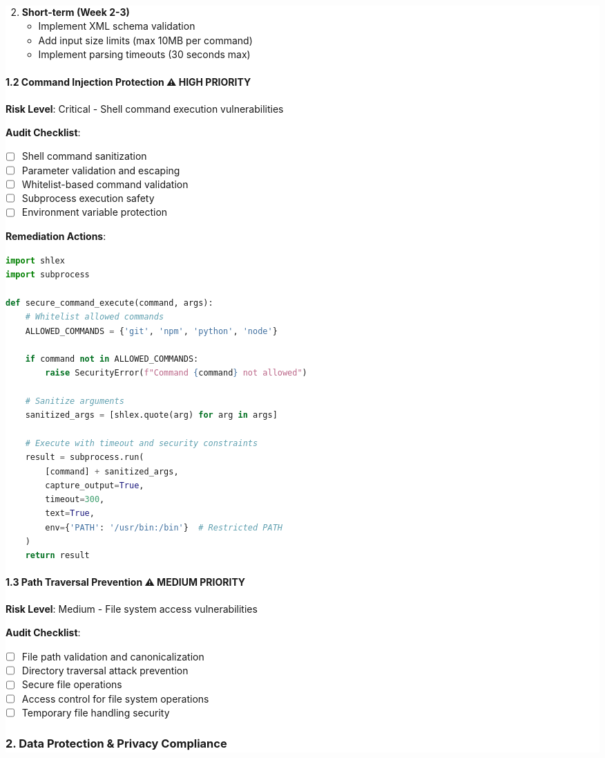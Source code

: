 2. **Short-term (Week 2-3)**
   - Implement XML schema validation
   - Add input size limits (max 10MB per command)
   - Implement parsing timeouts (30 seconds max)

#### 1.2 Command Injection Protection ⚠️ HIGH PRIORITY
**Risk Level**: Critical - Shell command execution vulnerabilities

**Audit Checklist**:
- [ ] Shell command sanitization
- [ ] Parameter validation and escaping
- [ ] Whitelist-based command validation
- [ ] Subprocess execution safety
- [ ] Environment variable protection

**Remediation Actions**:
```python
import shlex
import subprocess

def secure_command_execute(command, args):
    # Whitelist allowed commands
    ALLOWED_COMMANDS = {'git', 'npm', 'python', 'node'}
    
    if command not in ALLOWED_COMMANDS:
        raise SecurityError(f"Command {command} not allowed")
    
    # Sanitize arguments
    sanitized_args = [shlex.quote(arg) for arg in args]
    
    # Execute with timeout and security constraints
    result = subprocess.run(
        [command] + sanitized_args,
        capture_output=True,
        timeout=300,
        text=True,
        env={'PATH': '/usr/bin:/bin'}  # Restricted PATH
    )
    return result
```

#### 1.3 Path Traversal Prevention ⚠️ MEDIUM PRIORITY
**Risk Level**: Medium - File system access vulnerabilities

**Audit Checklist**:
- [ ] File path validation and canonicalization
- [ ] Directory traversal attack prevention
- [ ] Secure file operations
- [ ] Access control for file system operations
- [ ] Temporary file handling security

### 2. Data Protection & Privacy Compliance
